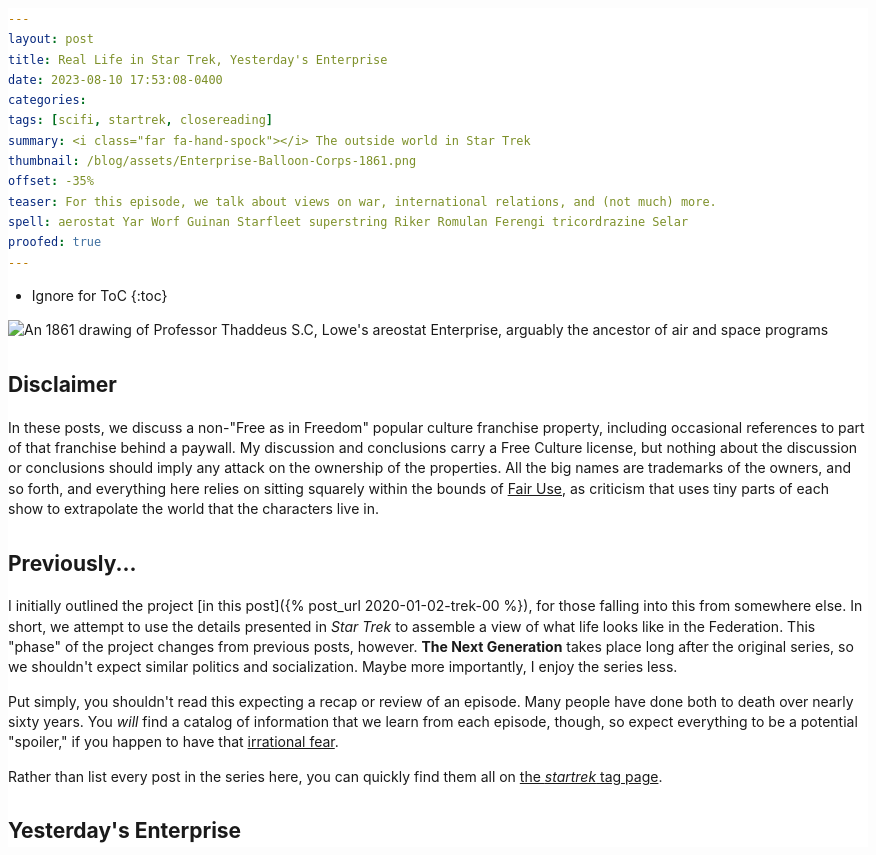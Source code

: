 ```yaml
---
layout: post
title: Real Life in Star Trek, Yesterday's Enterprise
date: 2023-08-10 17:53:08-0400
categories:
tags: [scifi, startrek, closereading]
summary: <i class="far fa-hand-spock"></i> The outside world in Star Trek
thumbnail: /blog/assets/Enterprise-Balloon-Corps-1861.png
offset: -35%
teaser: For this episode, we talk about views on war, international relations, and (not much) more.
spell: aerostat Yar Worf Guinan Starfleet superstring Riker Romulan Ferengi tricordrazine Selar
proofed: true
---
```


* Ignore for ToC
{:toc}

![An 1861 drawing of Professor Thaddeus S.C, Lowe's areostat Enterprise, arguably the ancestor of air and space programs](/blog/assets/Enterprise-Balloon-Corps-1861.png "Apologies for the crummy line-work; I couldn't find a decent-sized scan")

## Disclaimer

In these posts, we discuss a non-"Free as in Freedom" popular culture franchise property, including occasional references to part of that franchise behind a paywall.  My discussion and conclusions carry a Free Culture license, but nothing about the discussion or conclusions should imply any attack on the ownership of the properties.  All the big names are trademarks of the owners, and so forth, and everything here relies on sitting squarely within the bounds of [Fair Use](https://en.wikipedia.org/wiki/Fair_use), as criticism that uses tiny parts of each show to extrapolate the world that the characters live in.

## Previously...

I initially outlined the project [in this post]({% post_url 2020-01-02-trek-00 %}), for those falling into this from somewhere else.  In short, we attempt to use the details presented in *Star Trek* to assemble a view of what life looks like in the Federation.  This "phase" of the project changes from previous posts, however.  **The Next Generation** takes place long after the original series, so we shouldn't expect similar politics and socialization.  Maybe more importantly, I enjoy the series less.

Put simply, you shouldn't read this expecting a recap or review of an episode.  Many people have done both to death over nearly sixty years.  You *will* find a catalog of information that we learn from each episode, though, so expect everything to be a potential "spoiler," if you happen to have that [irrational fear](https://www.theguardian.com/books/booksblog/2011/aug/17/spoilers-enhance-enjoyment-psychologists).

Rather than list every post in the series here, you can quickly find them all on [the *startrek* tag page](/blog/tag/startrek/).

## Yesterday's Enterprise


[^1]:  This episode *did*, after all, air about a year into [George H. W. Bush](https://en.wikipedia.org/wiki/George_H._W._Bush) term in office.